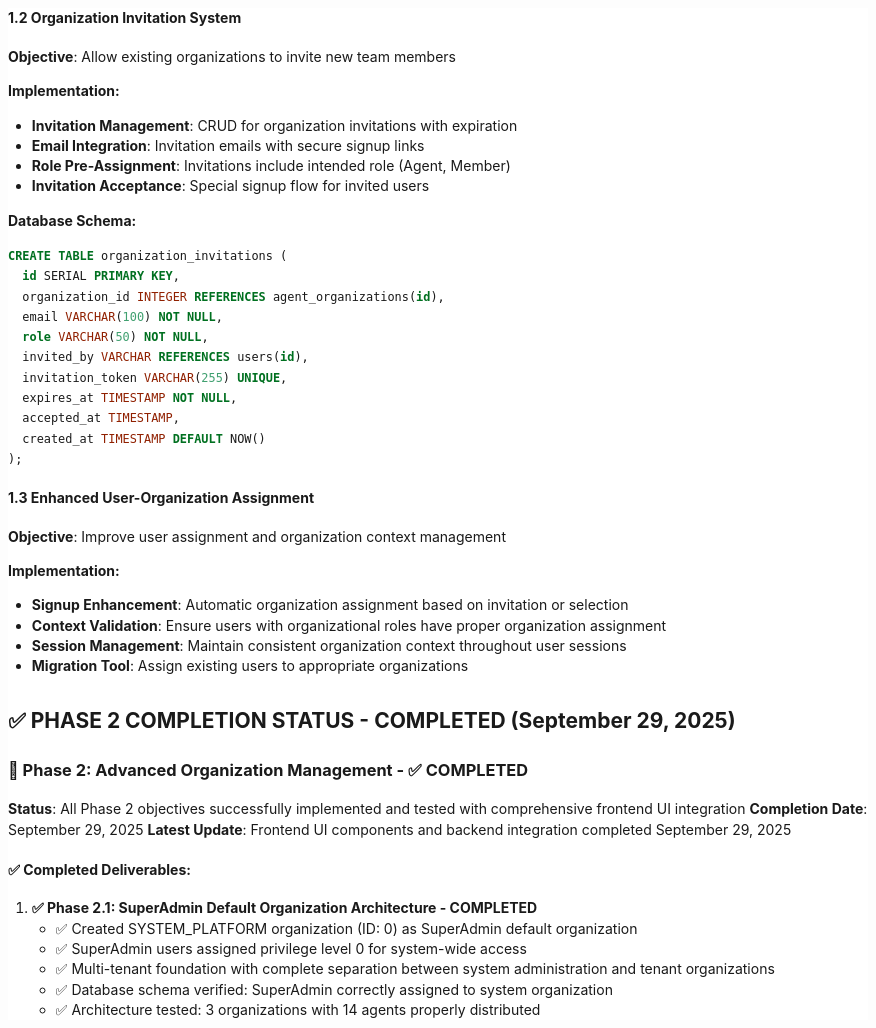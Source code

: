 #### **1.2 Organization Invitation System**
**Objective**: Allow existing organizations to invite new team members

**Implementation:**
- **Invitation Management**: CRUD for organization invitations with expiration
- **Email Integration**: Invitation emails with secure signup links
- **Role Pre-Assignment**: Invitations include intended role (Agent, Member)
- **Invitation Acceptance**: Special signup flow for invited users

**Database Schema:**
```sql
CREATE TABLE organization_invitations (
  id SERIAL PRIMARY KEY,
  organization_id INTEGER REFERENCES agent_organizations(id),
  email VARCHAR(100) NOT NULL,
  role VARCHAR(50) NOT NULL,
  invited_by VARCHAR REFERENCES users(id),
  invitation_token VARCHAR(255) UNIQUE,
  expires_at TIMESTAMP NOT NULL,
  accepted_at TIMESTAMP,
  created_at TIMESTAMP DEFAULT NOW()
);
```

#### **1.3 Enhanced User-Organization Assignment**
**Objective**: Improve user assignment and organization context management

**Implementation:**
- **Signup Enhancement**: Automatic organization assignment based on invitation or selection
- **Context Validation**: Ensure users with organizational roles have proper organization assignment
- **Session Management**: Maintain consistent organization context throughout user sessions
- **Migration Tool**: Assign existing users to appropriate organizations

## ✅ **PHASE 2 COMPLETION STATUS - COMPLETED (September 29, 2025)**

### **🎉 Phase 2: Advanced Organization Management - ✅ COMPLETED**
**Status**: All Phase 2 objectives successfully implemented and tested with comprehensive frontend UI integration
**Completion Date**: September 29, 2025
**Latest Update**: Frontend UI components and backend integration completed September 29, 2025

#### **✅ Completed Deliverables:**

1. **✅ Phase 2.1: SuperAdmin Default Organization Architecture - COMPLETED**
   - ✅ Created SYSTEM_PLATFORM organization (ID: 0) as SuperAdmin default organization
   - ✅ SuperAdmin users assigned privilege level 0 for system-wide access
   - ✅ Multi-tenant foundation with complete separation between system administration and tenant organizations
   - ✅ Database schema verified: SuperAdmin correctly assigned to system organization
   - ✅ Architecture tested: 3 organizations with 14 agents properly distributed
